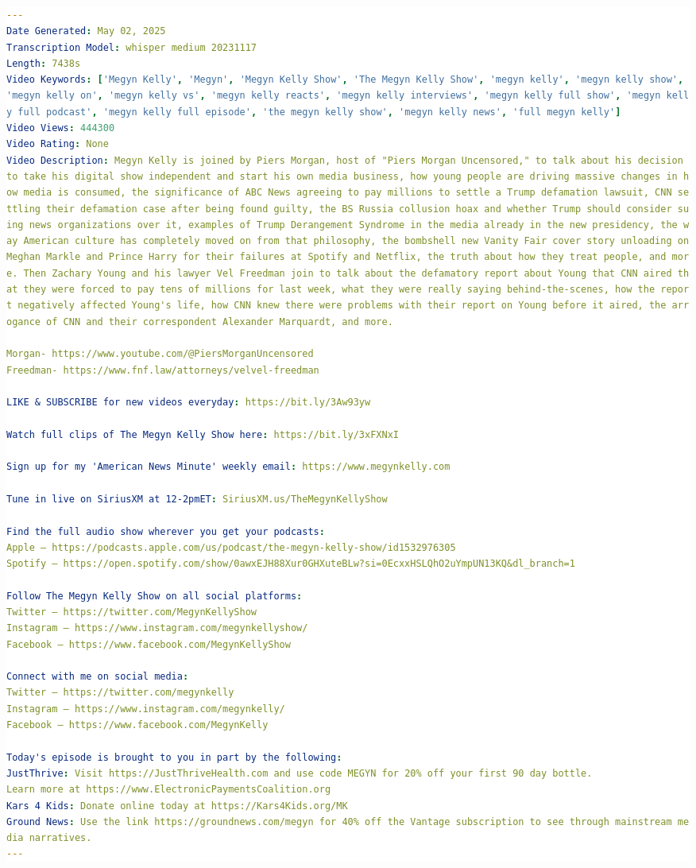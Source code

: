 ```yaml
---
Date Generated: May 02, 2025
Transcription Model: whisper medium 20231117
Length: 7438s
Video Keywords: ['Megyn Kelly', 'Megyn', 'Megyn Kelly Show', 'The Megyn Kelly Show', 'megyn kelly', 'megyn kelly show', 'megyn kelly on', 'megyn kelly vs', 'megyn kelly reacts', 'megyn kelly interviews', 'megyn kelly full show', 'megyn kelly full podcast', 'megyn kelly full episode', 'the megyn kelly show', 'megyn kelly news', 'full megyn kelly']
Video Views: 444300
Video Rating: None
Video Description: Megyn Kelly is joined by Piers Morgan, host of "Piers Morgan Uncensored," to talk about his decision to take his digital show independent and start his own media business, how young people are driving massive changes in how media is consumed, the significance of ABC News agreeing to pay millions to settle a Trump defamation lawsuit, CNN settling their defamation case after being found guilty, the BS Russia collusion hoax and whether Trump should consider suing news organizations over it, examples of Trump Derangement Syndrome in the media already in the new presidency, the way American culture has completely moved on from that philosophy, the bombshell new Vanity Fair cover story unloading on Meghan Markle and Prince Harry for their failures at Spotify and Netflix, the truth about how they treat people, and more. Then Zachary Young and his lawyer Vel Freedman join to talk about the defamatory report about Young that CNN aired that they were forced to pay tens of millions for last week, what they were really saying behind-the-scenes, how the report negatively affected Young's life, how CNN knew there were problems with their report on Young before it aired, the arrogance of CNN and their correspondent Alexander Marquardt, and more.

Morgan- https://www.youtube.com/@PiersMorganUncensored
Freedman- https://www.fnf.law/attorneys/velvel-freedman

LIKE & SUBSCRIBE for new videos everyday: https://bit.ly/3Aw93yw

Watch full clips of The Megyn Kelly Show here: https://bit.ly/3xFXNxI

Sign up for my 'American News Minute' weekly email: https://www.megynkelly.com

Tune in live on SiriusXM at 12-2pmET: SiriusXM.us/TheMegynKellyShow

Find the full audio show wherever you get your podcasts:
Apple — https://podcasts.apple.com/us/podcast/the-megyn-kelly-show/id1532976305
Spotify — https://open.spotify.com/show/0awxEJH88Xur0GHXuteBLw?si=0EcxxHSLQhO2uYmpUN13KQ&dl_branch=1

Follow The Megyn Kelly Show on all social platforms:
Twitter — https://twitter.com/MegynKellyShow
Instagram — https://www.instagram.com/megynkellyshow/
Facebook — https://www.facebook.com/MegynKellyShow

Connect with me on social media:
Twitter — https://twitter.com/megynkelly
Instagram — https://www.instagram.com/megynkelly/
Facebook — https://www.facebook.com/MegynKelly

Today's episode is brought to you in part by the following:
JustThrive: Visit https://JustThriveHealth.com and use code MEGYN for 20% off your first 90 day bottle.
Learn more at https://www.ElectronicPaymentsCoalition.org 
Kars 4 Kids: Donate online today at https://Kars4Kids.org/MK
Ground News: Use the link https://groundnews.com/megyn for 40% off the Vantage subscription to see through mainstream media narratives.
---
```
